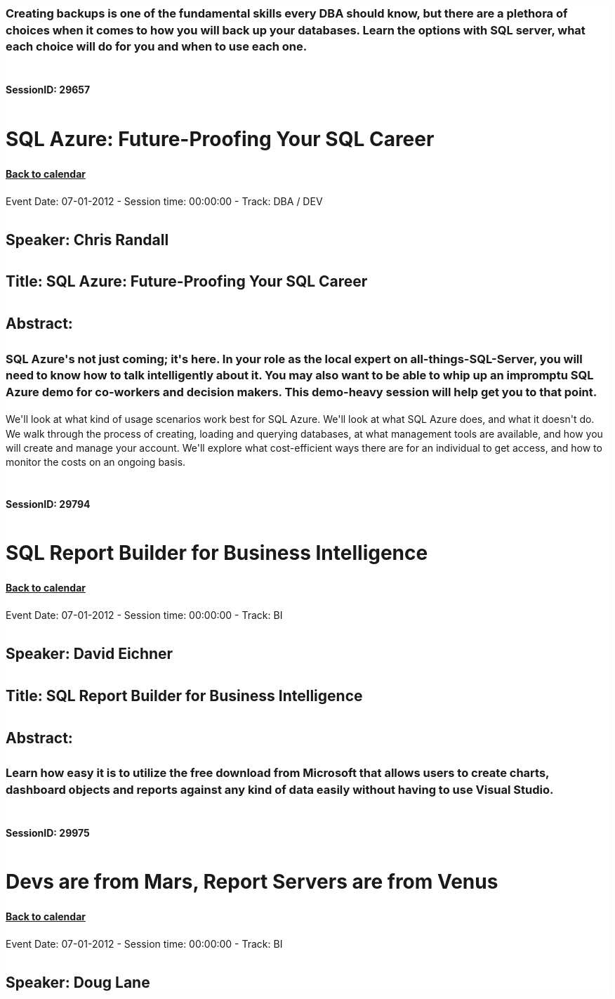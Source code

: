 ### Creating backups is one of the fundamental skills every DBA should know, but there are a plethora of choices when it comes to how you will back up your databases.  Learn the options with SQL server, what each choice will do for you and when to use each one.
#  
#### SessionID: 29657
# SQL Azure: Future-Proofing Your SQL Career
#### [Back to calendar](#SQLSaturday-#104---Colorado-Springs-2012)
Event Date: 07-01-2012 - Session time: 00:00:00 - Track: DBA / DEV
## Speaker: Chris Randall
## Title: SQL Azure: Future-Proofing Your SQL Career
## Abstract:
### SQL Azure's not just coming; it's here. In your role as the local expert on all-things-SQL-Server, you will need to know how to talk intelligently about it. You may also want to be able to whip up an impromptu SQL Azure demo for co-workers and decision makers. This demo-heavy session will help get you to that point.

We'll look at what kind of usage scenarios work best for SQL Azure. We'll look at what SQL Azure does, and what it doesn't do. We walk through the process of creating, loading and querying databases, at what management tools are available, and how you will create and manage your account. We'll explore what cost-efficient ways there are for an individual to get access, and how to monitor the costs on an ongoing basis.
#  
#### SessionID: 29794
# SQL Report Builder for Business Intelligence
#### [Back to calendar](#SQLSaturday-#104---Colorado-Springs-2012)
Event Date: 07-01-2012 - Session time: 00:00:00 - Track: BI
## Speaker: David Eichner
## Title: SQL Report Builder for Business Intelligence
## Abstract:
### Learn how easy it is to utilize the free download from Microsoft that allows users to create charts, dashboard objects and reports against any kind of data easily without having to use Visual Studio.  
#  
#### SessionID: 29975
# Devs are from Mars, Report Servers are from Venus
#### [Back to calendar](#SQLSaturday-#104---Colorado-Springs-2012)
Event Date: 07-01-2012 - Session time: 00:00:00 - Track: BI
## Speaker: Doug Lane